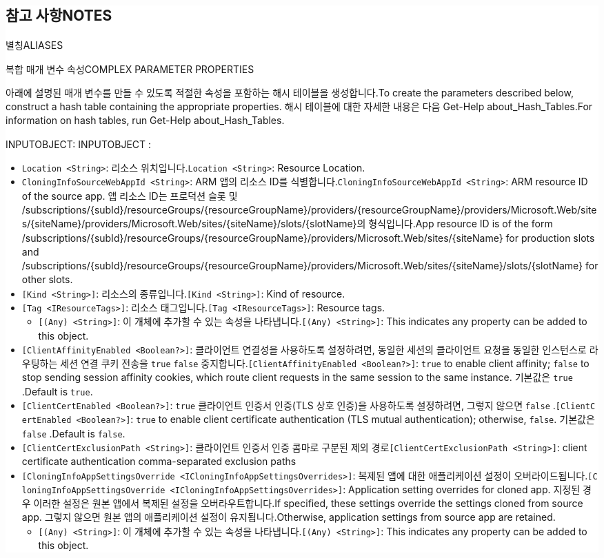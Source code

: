 ## <span data-ttu-id="d00de-138">참고 사항</span><span class="sxs-lookup"><span data-stu-id="d00de-138">NOTES</span></span>

<span data-ttu-id="d00de-139">별칭</span><span class="sxs-lookup"><span data-stu-id="d00de-139">ALIASES</span></span>

<span data-ttu-id="d00de-140">복합 매개 변수 속성</span><span class="sxs-lookup"><span data-stu-id="d00de-140">COMPLEX PARAMETER PROPERTIES</span></span>

<span data-ttu-id="d00de-141">아래에 설명된 매개 변수를 만들 수 있도록 적절한 속성을 포함하는 해시 테이블을 생성합니다.</span><span class="sxs-lookup"><span data-stu-id="d00de-141">To create the parameters described below, construct a hash table containing the appropriate properties.</span></span> <span data-ttu-id="d00de-142">해시 테이블에 대한 자세한 내용은 다음 Get-Help about_Hash_Tables.</span><span class="sxs-lookup"><span data-stu-id="d00de-142">For information on hash tables, run Get-Help about_Hash_Tables.</span></span>


<span data-ttu-id="d00de-143">INPUTOBJECT: <ISite></span><span class="sxs-lookup"><span data-stu-id="d00de-143">INPUTOBJECT <ISite>:</span></span> 
  - <span data-ttu-id="d00de-144">`Location <String>`: 리소스 위치입니다.</span><span class="sxs-lookup"><span data-stu-id="d00de-144">`Location <String>`: Resource Location.</span></span>
  - <span data-ttu-id="d00de-145">`CloningInfoSourceWebAppId <String>`: ARM 앱의 리소스 ID를 식별합니다.</span><span class="sxs-lookup"><span data-stu-id="d00de-145">`CloningInfoSourceWebAppId <String>`: ARM resource ID of the source app.</span></span> <span data-ttu-id="d00de-146">앱 리소스 ID는 프로덕션 슬롯 및 /subscriptions/{subId}/resourceGroups/{resourceGroupName}/providers/{resourceGroupName}/providers/Microsoft.Web/sites/{siteName}/providers/Microsoft.Web/sites/{siteName}/slots/{slotName}의 형식입니다.</span><span class="sxs-lookup"><span data-stu-id="d00de-146">App resource ID is of the form         /subscriptions/{subId}/resourceGroups/{resourceGroupName}/providers/Microsoft.Web/sites/{siteName} for production slots and         /subscriptions/{subId}/resourceGroups/{resourceGroupName}/providers/Microsoft.Web/sites/{siteName}/slots/{slotName} for other slots.</span></span>
  - <span data-ttu-id="d00de-147">`[Kind <String>]`: 리소스의 종류입니다.</span><span class="sxs-lookup"><span data-stu-id="d00de-147">`[Kind <String>]`: Kind of resource.</span></span>
  - <span data-ttu-id="d00de-148">`[Tag <IResourceTags>]`: 리소스 태그입니다.</span><span class="sxs-lookup"><span data-stu-id="d00de-148">`[Tag <IResourceTags>]`: Resource tags.</span></span>
    - <span data-ttu-id="d00de-149">`[(Any) <String>]`: 이 개체에 추가할 수 있는 속성을 나타냅니다.</span><span class="sxs-lookup"><span data-stu-id="d00de-149">`[(Any) <String>]`: This indicates any property can be added to this object.</span></span>
  - <span data-ttu-id="d00de-150">`[ClientAffinityEnabled <Boolean?>]`: 클라이언트 연결성을 사용하도록 설정하려면, 동일한 세션의 클라이언트 요청을 동일한 인스턴스로 라우팅하는 세션 연결 쿠키 전송을 <code>true</code> <code>false</code> 중지합니다.</span><span class="sxs-lookup"><span data-stu-id="d00de-150">`[ClientAffinityEnabled <Boolean?>]`: <code>true</code> to enable client affinity; <code>false</code> to stop sending session affinity cookies, which route client requests in the same session to the same instance.</span></span> <span data-ttu-id="d00de-151">기본값은 <code>true</code> .</span><span class="sxs-lookup"><span data-stu-id="d00de-151">Default is <code>true</code>.</span></span>
  - <span data-ttu-id="d00de-152">`[ClientCertEnabled <Boolean?>]`: <code>true</code> 클라이언트 인증서 인증(TLS 상호 인증)을 사용하도록 설정하려면, 그렇지 않으면 <code>false</code> .</span><span class="sxs-lookup"><span data-stu-id="d00de-152">`[ClientCertEnabled <Boolean?>]`: <code>true</code> to enable client certificate authentication (TLS mutual authentication); otherwise, <code>false</code>.</span></span> <span data-ttu-id="d00de-153">기본값은 <code>false</code> .</span><span class="sxs-lookup"><span data-stu-id="d00de-153">Default is <code>false</code>.</span></span>
  - <span data-ttu-id="d00de-154">`[ClientCertExclusionPath <String>]`: 클라이언트 인증서 인증 콤마로 구분된 제외 경로</span><span class="sxs-lookup"><span data-stu-id="d00de-154">`[ClientCertExclusionPath <String>]`: client certificate authentication comma-separated exclusion paths</span></span>
  - <span data-ttu-id="d00de-155">`[CloningInfoAppSettingsOverride <ICloningInfoAppSettingsOverrides>]`: 복제된 앱에 대한 애플리케이션 설정이 오버라이드됩니다.</span><span class="sxs-lookup"><span data-stu-id="d00de-155">`[CloningInfoAppSettingsOverride <ICloningInfoAppSettingsOverrides>]`: Application setting overrides for cloned app.</span></span> <span data-ttu-id="d00de-156">지정된 경우 이러한 설정은 원본 앱에서 복제된 설정을 오버라우트합니다.</span><span class="sxs-lookup"><span data-stu-id="d00de-156">If specified, these settings override the settings cloned         from source app.</span></span> <span data-ttu-id="d00de-157">그렇지 않으면 원본 앱의 애플리케이션 설정이 유지됩니다.</span><span class="sxs-lookup"><span data-stu-id="d00de-157">Otherwise, application settings from source app are retained.</span></span>
    - <span data-ttu-id="d00de-158">`[(Any) <String>]`: 이 개체에 추가할 수 있는 속성을 나타냅니다.</span><span class="sxs-lookup"><span data-stu-id="d00de-158">`[(Any) <String>]`: This indicates any property can be added to this object.</span></span>